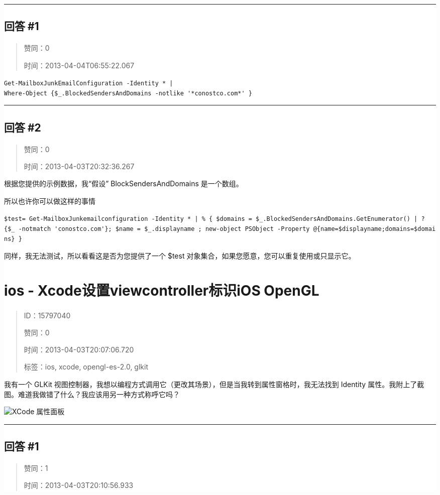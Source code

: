 * * *

## 回答 #1

> 赞同：0
> 
> 时间：2013-04-04T06:55:22.067

```
Get-MailboxJunkEmailConfiguration -Identity * | 
Where-Object {$_.BlockedSendersAndDomains -notlike '*conostco.com*' } 
```

* * *

## 回答 #2

> 赞同：0
> 
> 时间：2013-04-03T20:32:36.267

根据您提供的示例数据，我“假设” BlockSendersAndDomains 是一个数组。

所以也许你可以做这样的事情

```
$test= Get-MailboxJunkemailconfiguration -Identity * | % { $domains = $_.BlockedSendersAndDomains.GetEnumerator() | ? {$_ -notmatch 'conostco.com'}; $name = $_.displayname ; new-object PSObject -Property @{name=$displayname;domains=$domains} } 
```

同样，我无法测试，所以看看这是否为您提供了一个 $test 对象集合，如果您愿意，您可以重复使用或只显示它。

# ios - Xcode设置viewcontroller标识iOS OpenGL

> ID：15797040
> 
> 赞同：0
> 
> 时间：2013-04-03T20:07:06.720
> 
> 标签：ios, xcode, opengl-es-2.0, glkit

我有一个 GLKit 视图控制器，我想以编程方式调用它（更改其场景），但是当我转到属性窗格时，我无法找到 Identity 属性。我附上了截图。难道我做错了什么？我应该用另一种方式称呼它吗？

![XCode 属性面板](https://i.stack.imgur.com/81Jw0.png)

* * *

## 回答 #1

> 赞同：1
> 
> 时间：2013-04-03T20:10:56.933
